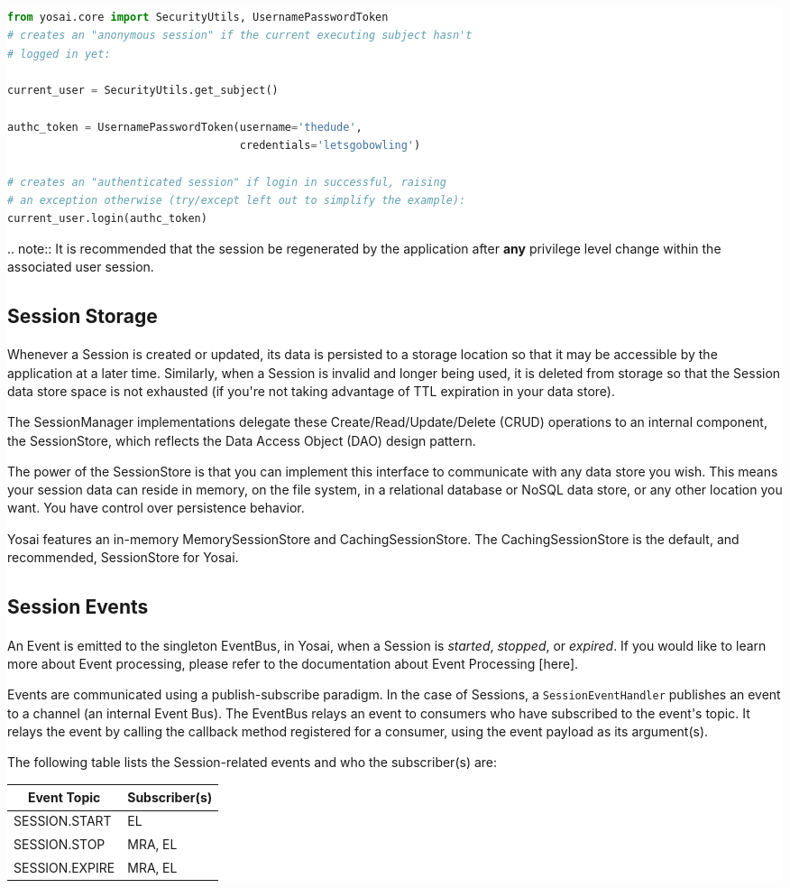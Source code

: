 ```Python
from yosai.core import SecurityUtils, UsernamePasswordToken
# creates an "anonymous session" if the current executing subject hasn't
# logged in yet:

current_user = SecurityUtils.get_subject()

authc_token = UsernamePasswordToken(username='thedude',
                                    credentials='letsgobowling')

# creates an "authenticated session" if login in successful, raising
# an exception otherwise (try/except left out to simplify the example):
current_user.login(authc_token)
```

.. note::     It is recommended that the session be regenerated by the application after     **any** privilege level change within the associated user session.

## Session Storage

Whenever a Session is created or updated, its data is persisted to a storage location so that it may be accessible by the application at a later time. Similarly, when a Session is invalid and longer being used, it is deleted from storage so that the Session data store space is not exhausted (if you're not taking advantage of TTL expiration in your data store).

The SessionManager implementations delegate these Create/Read/Update/Delete (CRUD) operations to an internal component, the SessionStore, which reflects the Data Access Object (DAO) design pattern.

The power of the SessionStore is that you can implement this interface to communicate with any data store you wish. This means your session data can reside in memory, on the file system, in a relational database or NoSQL data store, or any other location you want. You have control over persistence behavior.

Yosai features an in-memory MemorySessionStore and CachingSessionStore.  The CachingSessionStore is the default, and recommended, SessionStore for Yosai.


## Session Events

An Event is emitted to the singleton EventBus, in Yosai, when a Session is _started_, _stopped_, or _expired_.  If you would like to learn more about Event processing, please refer to the documentation about Event Processing [here].

Events are communicated using a publish-subscribe paradigm.  In the case of Sessions, a `SessionEventHandler` publishes an event to a channel (an internal Event Bus). The EventBus relays an event to consumers who have subscribed to the event's topic. It relays the event by calling the callback method registered for a consumer, using the event payload as its argument(s).

The following table lists the Session-related events and who the subscriber(s) are:

Event Topic    | Subscriber(s)
-------------- | -------------
SESSION.START  | EL
SESSION.STOP   | MRA, EL
SESSION.EXPIRE | MRA, EL
